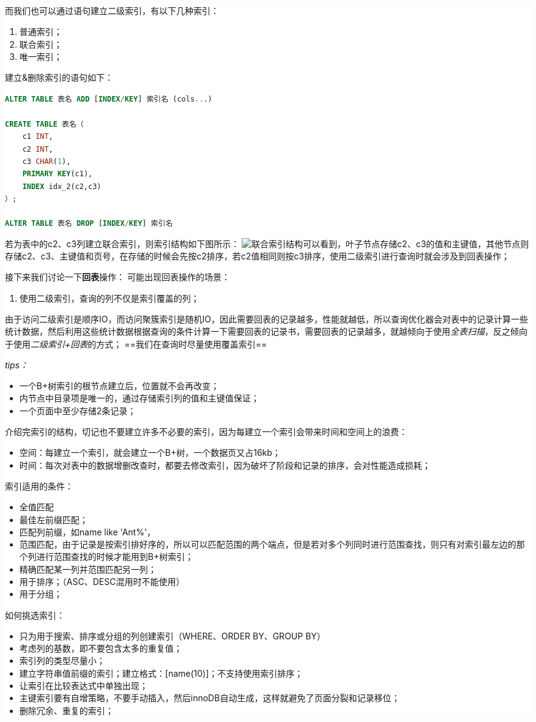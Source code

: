 而我们也可以通过语句建立二级索引，有以下几种索引：

 1. 普通索引；
 2. 联合索引；
 3. 唯一索引；

建立&删除索引的语句如下：

```sql
ALTER TABLE 表名 ADD [INDEX/KEY] 索引名 (cols...)

CREATE TABLE 表名（
	c1 INT,
	c2 INT,
	c3 CHAR(1),
	PRIMARY KEY(c1),
	INDEX idx_2(c2,c3)
）;

ALTER TABLE 表名 DROP [INDEX/KEY] 索引名
```

若为表中的c2、c3列建立联合索引，则索引结构如下图所示：
![联合索引结构](https://img-blog.csdnimg.cn/5e68f269342b40099a206fb3f7fe2121.png)可以看到，叶子节点存储c2、c3的值和主键值，其他节点则存储c2、c3、主键值和页号，在存储的时候会先按c2排序，若c2值相同则按c3排序，使用二级索引进行查询时就会涉及到回表操作；

接下来我们讨论一下**回表**操作：
可能出现回表操作的场景：

 1. 使用二级索引，查询的列不仅是索引覆盖的列；
 
由于访问二级索引是顺序IO，而访问聚簇索引是随机IO，因此需要回表的记录越多，性能就越低，所以查询优化器会对表中的记录计算一些统计数据，然后利用这些统计数据根据查询的条件计算一下需要回表的记录书，需要回表的记录越多，就越倾向于使用*全表扫描*，反之倾向于使用*二级索引+回表*的方式；
==我们在查询时尽量使用覆盖索引==

*tips：*
 - 一个B+树索引的根节点建立后，位置就不会再改变； 
 - 内节点中目录项是唯一的，通过存储索引列的值和主键值保证；
 - 一个页面中至少存储2条记录；

介绍完索引的结构，切记也不要建立许多不必要的索引，因为每建立一个索引会带来时间和空间上的浪费：

 - 空间：每建立一个索引，就会建立一个B+树，一个数据页又占16kb；
 - 时间：每次对表中的数据增删改查时，都要去修改索引，因为破坏了阶段和记录的排序，会对性能造成损耗；

索引适用的条件：
 - 全值匹配
 - 最佳左前缀匹配；
 - 匹配列前缀，如name like 'Ant%'，
 - 范围匹配，由于记录是按索引排好序的，所以可以匹配范围的两个端点，但是若对多个列同时进行范围查找，则只有对索引最左边的那个列进行范围查找的时候才能用到B+树索引；
 - 精确匹配某一列并范围匹配另一列；
 - 用于排序；（ASC、DESC混用时不能使用）
 - 用于分组；

如何挑选索引：

 - 只为用于搜索、排序或分组的列创建索引（WHERE、ORDER BY、GROUP BY）
 - 考虑列的基数，即不要包含太多的重复值；
 - 索引列的类型尽量小；
 - 建立字符串值前缀的索引；建立格式：[name(10)]；不支持使用索引排序；
 - 让索引在比较表达式中单独出现；
 - 主键索引要有自增策略，不要手动插入，然后innoDB自动生成，这样就避免了页面分裂和记录移位；
 - 删除冗余、重复的索引；
